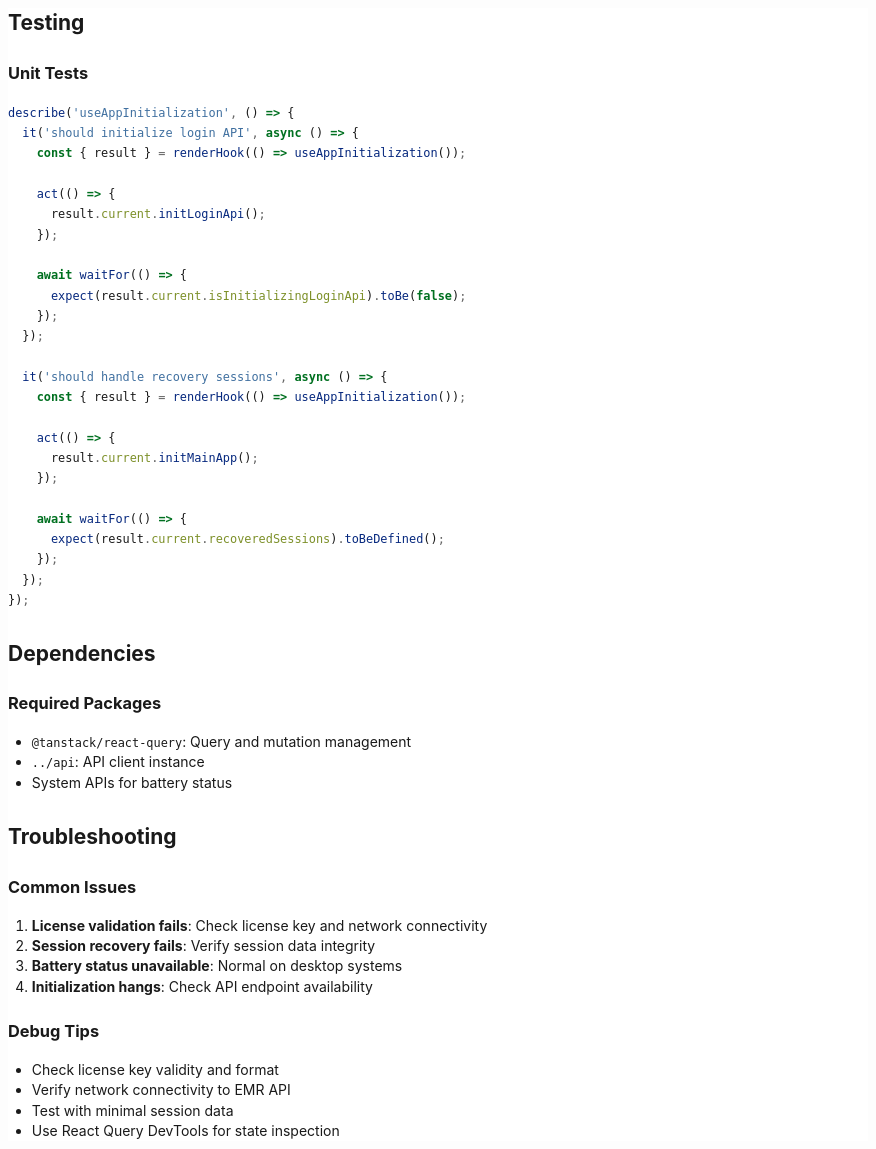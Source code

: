 ## Testing

### Unit Tests
```typescript
describe('useAppInitialization', () => {
  it('should initialize login API', async () => {
    const { result } = renderHook(() => useAppInitialization());
    
    act(() => {
      result.current.initLoginApi();
    });
    
    await waitFor(() => {
      expect(result.current.isInitializingLoginApi).toBe(false);
    });
  });

  it('should handle recovery sessions', async () => {
    const { result } = renderHook(() => useAppInitialization());
    
    act(() => {
      result.current.initMainApp();
    });
    
    await waitFor(() => {
      expect(result.current.recoveredSessions).toBeDefined();
    });
  });
});
```

## Dependencies

### Required Packages
- `@tanstack/react-query`: Query and mutation management
- `../api`: API client instance
- System APIs for battery status

## Troubleshooting

### Common Issues
1. **License validation fails**: Check license key and network connectivity
2. **Session recovery fails**: Verify session data integrity
3. **Battery status unavailable**: Normal on desktop systems
4. **Initialization hangs**: Check API endpoint availability

### Debug Tips
- Check license key validity and format
- Verify network connectivity to EMR API
- Test with minimal session data
- Use React Query DevTools for state inspection
